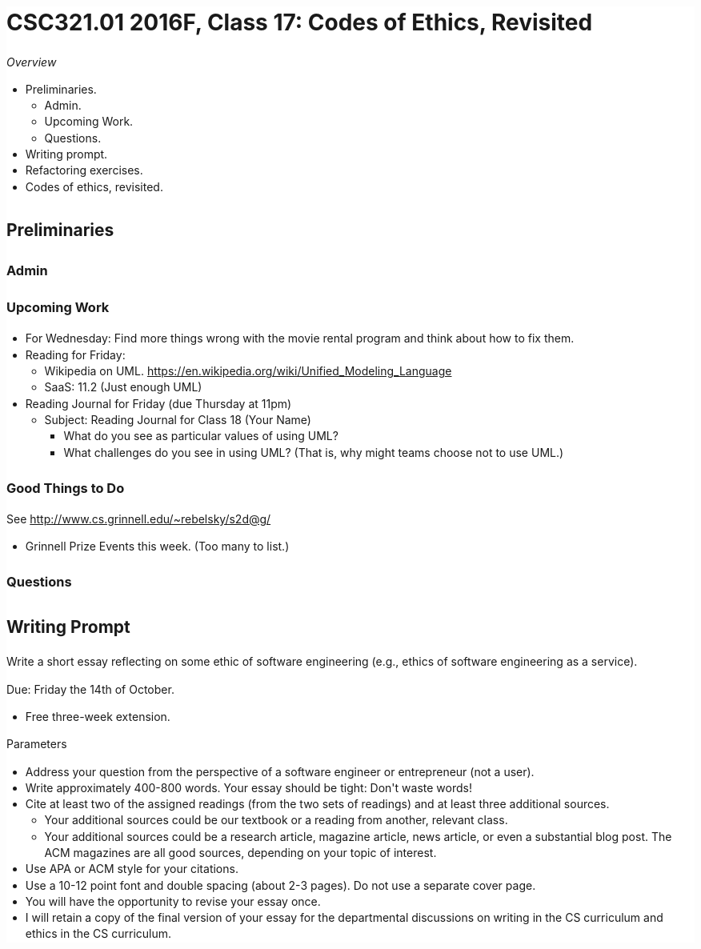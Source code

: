 CSC321.01 2016F, Class 17: Codes of Ethics, Revisited
=====================================================

_Overview_

* Preliminaries.
    * Admin.
    * Upcoming Work.
    * Questions.
* Writing prompt.
* Refactoring exercises.
* Codes of ethics, revisited.

Preliminaries
-------------

### Admin

### Upcoming Work

* For Wednesday: Find more things wrong with the movie rental program and think
  about how to fix them.
* Reading for Friday:
    * Wikipedia on UML.  <https://en.wikipedia.org/wiki/Unified_Modeling_Language>
    * SaaS: 11.2 (Just enough UML)
* Reading Journal for Friday (due Thursday at 11pm)
    * Subject: Reading Journal for Class 18 (Your Name)
        * What do you see as particular values of using UML?
        * What challenges do you see in using UML?  (That is, why
          might teams choose not to use UML.)

### Good Things to Do

See <http://www.cs.grinnell.edu/~rebelsky/s2d@g/>

* Grinnell Prize Events this week.  (Too many to list.)

### Questions

Writing Prompt
--------------

Write a short essay reflecting on some ethic of software engineering (e.g.,
ethics of software engineering as a service).

Due: Friday the 14th of October.
   * Free three-week extension. 

Parameters

* Address your question from the perspective of a software engineer or entrepreneur (not a user).
* Write approximately 400-800 words. Your essay should be tight: Don't waste words!
* Cite at least two of the assigned readings (from the two sets of readings) and at least three additional sources.
    * Your additional sources could be our textbook or a reading from another, relevant class.
    * Your additional sources could be a research article, magazine article, news article, or even a substantial blog post. The ACM magazines are all good sources, depending on your topic of interest.
* Use APA or ACM style for your citations.
* Use a 10-12 point font and double spacing (about 2-3 pages). Do not use a separate cover page.
* You will have the opportunity to revise your essay once.
* I will retain a copy of the final version of your essay for the departmental 
  discussions on writing in the CS curriculum and ethics in the CS curriculum.
